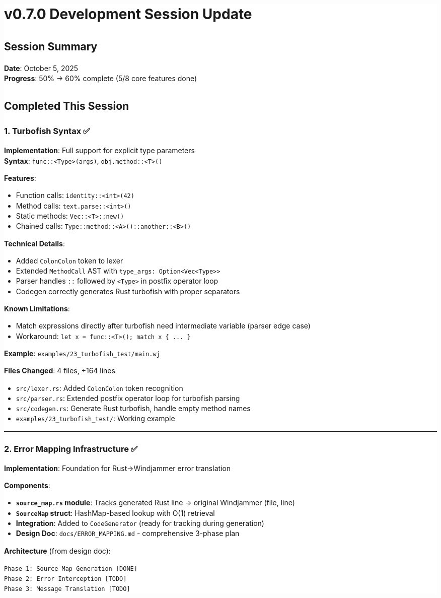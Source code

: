 # v0.7.0 Development Session Update

## Session Summary
**Date**: October 5, 2025  
**Progress**: 50% → 60% complete (5/8 core features done)

## Completed This Session

### 1. Turbofish Syntax ✅
**Implementation**: Full support for explicit type parameters  
**Syntax**: `func::<Type>(args)`, `obj.method::<T>()`

**Features**:
- Function calls: `identity::<int>(42)`
- Method calls: `text.parse::<int>()`
- Static methods: `Vec::<T>::new()`
- Chained calls: `Type::method::<A>()::another::<B>()`

**Technical Details**:
- Added `ColonColon` token to lexer
- Extended `MethodCall` AST with `type_args: Option<Vec<Type>>`
- Parser handles `::` followed by `<Type>` in postfix operator loop
- Codegen correctly generates Rust turbofish with proper separators

**Known Limitations**:
- Match expressions directly after turbofish need intermediate variable (parser edge case)
- Workaround: `let x = func::<T>(); match x { ... }`

**Example**: `examples/23_turbofish_test/main.wj`

**Files Changed**: 4 files, +164 lines
- `src/lexer.rs`: Added `ColonColon` token recognition
- `src/parser.rs`: Extended postfix operator loop for turbofish parsing
- `src/codegen.rs`: Generate Rust turbofish, handle empty method names
- `examples/23_turbofish_test/`: Working example

---

### 2. Error Mapping Infrastructure ✅
**Implementation**: Foundation for Rust→Windjammer error translation

**Components**:
- **`source_map.rs` module**: Tracks generated Rust line → original Windjammer (file, line)
- **`SourceMap` struct**: HashMap-based lookup with O(1) retrieval
- **Integration**: Added to `CodeGenerator` (ready for tracking during generation)
- **Design Doc**: `docs/ERROR_MAPPING.md` - comprehensive 3-phase plan

**Architecture** (from design doc):
```
Phase 1: Source Map Generation [DONE]
Phase 2: Error Interception [TODO]  
Phase 3: Message Translation [TODO]
```
